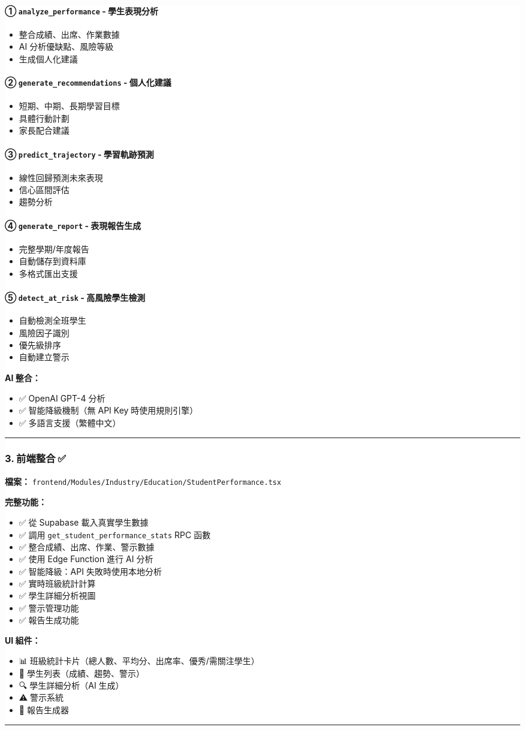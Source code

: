 #### ① `analyze_performance` - 學生表現分析
- 整合成績、出席、作業數據
- AI 分析優缺點、風險等級
- 生成個人化建議

#### ② `generate_recommendations` - 個人化建議
- 短期、中期、長期學習目標
- 具體行動計劃
- 家長配合建議

#### ③ `predict_trajectory` - 學習軌跡預測
- 線性回歸預測未來表現
- 信心區間評估
- 趨勢分析

#### ④ `generate_report` - 表現報告生成
- 完整學期/年度報告
- 自動儲存到資料庫
- 多格式匯出支援

#### ⑤ `detect_at_risk` - 高風險學生檢測
- 自動檢測全班學生
- 風險因子識別
- 優先級排序
- 自動建立警示

**AI 整合：**
- ✅ OpenAI GPT-4 分析
- ✅ 智能降級機制（無 API Key 時使用規則引擎）
- ✅ 多語言支援（繁體中文）

---

### 3. 前端整合 ✅

**檔案：** `frontend/Modules/Industry/Education/StudentPerformance.tsx`

**完整功能：**
- ✅ 從 Supabase 載入真實學生數據
- ✅ 調用 `get_student_performance_stats` RPC 函數
- ✅ 整合成績、出席、作業、警示數據
- ✅ 使用 Edge Function 進行 AI 分析
- ✅ 智能降級：API 失敗時使用本地分析
- ✅ 實時班級統計計算
- ✅ 學生詳細分析視圖
- ✅ 警示管理功能
- ✅ 報告生成功能

**UI 組件：**
- 📊 班級統計卡片（總人數、平均分、出席率、優秀/需關注學生）
- 👥 學生列表（成績、趨勢、警示）
- 🔍 學生詳細分析（AI 生成）
- ⚠️ 警示系統
- 📄 報告生成器

---
